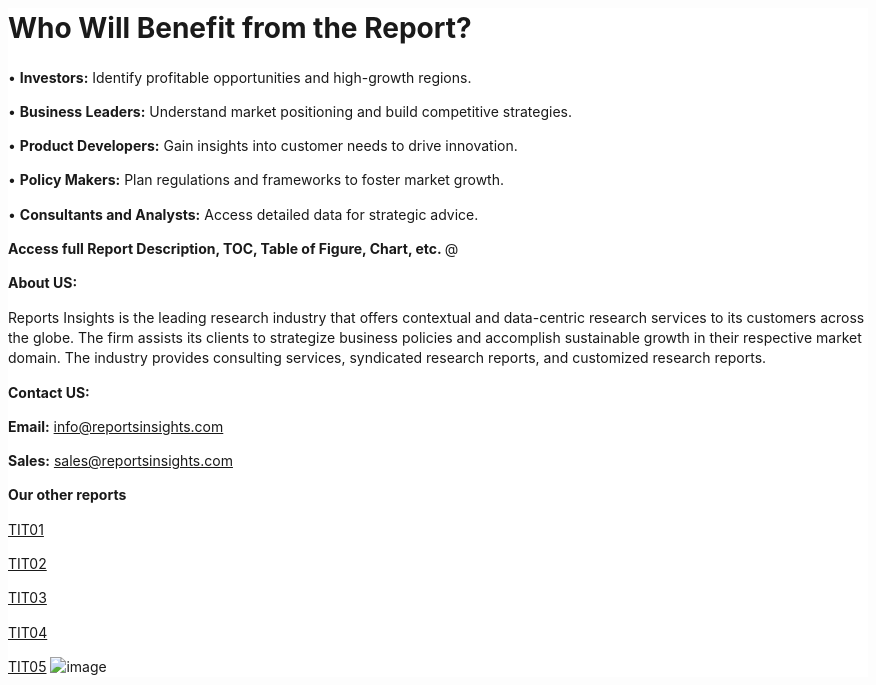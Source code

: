 # <strong>Who Will Benefit from the Report?</strong>

• <strong>Investors:</strong> Identify profitable opportunities and high-growth regions.

• <strong>Business Leaders:</strong> Understand market positioning and build competitive strategies.

• <strong>Product Developers:</strong> Gain insights into customer needs to drive innovation.

• <strong>Policy Makers:</strong> Plan regulations and frameworks to foster market growth.

• <strong>Consultants and Analysts:</strong> Access detailed data for strategic advice.
</ul>
<strong>Access full Report Description, TOC, Table of Figure, Chart, etc. </strong>@  <a href= style=color:#0000ff;></a></font>

<strong><strong>About US</strong>:</strong>

Reports Insights is the leading research industry that offers contextual and data-centric research services to its customers across the globe. The firm assists its clients to strategize business policies and accomplish sustainable growth in their respective market domain. The industry provides consulting services, syndicated research reports, and customized research reports.

<strong>Contact US:</strong>

<p class=""""><b>Email:</b> <a href=mailto:info@reportsinsights.com>info@reportsinsights.com</a></p>
<p class=""""><b>Sales:</b> <a href=mailto:sales@reportsinsights.com>sales@reportsinsights.com</a></p>

<strong>Our other reports</strong>

<a href=LIN01>TIT01</a>

<a href=LIN02>TIT02</a>

<a href=LIN03>TIT03</a>

<a href=LIN04>TIT04</a>

<a href=LIN05>TIT05</a>
![image](https://github.com/user-attachments/assets/e4989789-1aec-497b-99ba-79f13ff43174)
